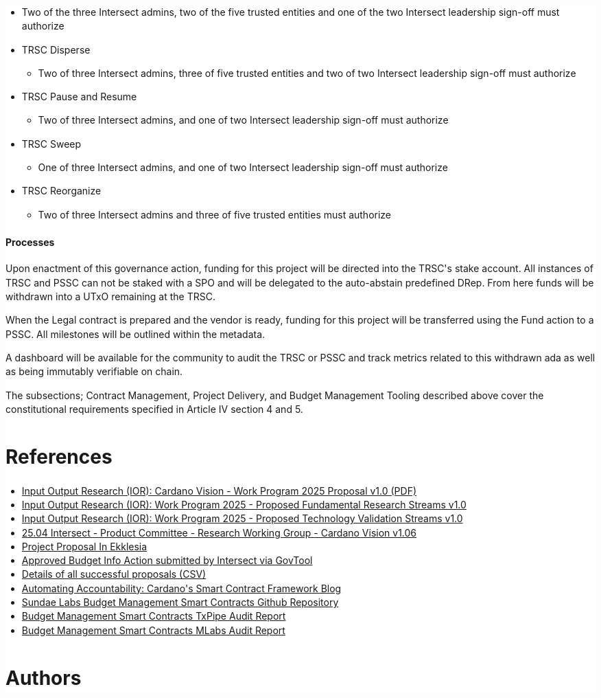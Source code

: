   - Two of the three Intersect admins, two of the five trusted entities and one of the two Intersect leadership sign-off must authorize

- TRSC Disperse

  - Two of three Intersect admins, three of five trusted entities and two of two Intersect leadership sign-off must authorize

- TRSC Pause and Resume

  - Two of three Intersect admins, and one of two Intersect leadership sign-off must authorize

- TRSC Sweep

  - One of three Intersect admins, and one of two Intersect leadership sign-off must authorize

- TRSC Reorganize

  - Two of three Intersect admins and three of five trusted entities must authorize

#### Processes

Upon enactment of this governance action, funding for this project will be directed into the TRSC's stake account. All instances of TRSC and PSSC can not be staked with a SPO and will be delegated to the auto-abstain predefined DRep. From here funds will be withdrawn into a UTxO remaining at the TRSC.

When the Legal contract is prepared and the vendor is ready, funding for this project will be transferred using the Fund action to a PSSC. All milestones will be outlined within the metadata.

A dashboard will be available for the community to audit the TRSC or PSSC and track metrics related to this withdrawn ada as well as being immutably verifiable on chain.

The subsections; Contract Management, Project Delivery, and Budget Management Tooling described above cover the constitutional requirements specified in Article IV section 4 and 5.

# References

- [Input Output Research (IOR): Cardano Vision - Work Program 2025 Proposal v1.0 (PDF)](ipfs://bafybeif7iuv7k37vz4wm2ylaunuxq2fnpsqksyh4xrebdc2n4hzwwvjica)
- [Input Output Research (IOR): Work Program 2025 - Proposed Fundamental Research Streams v1.0](https://docs.google.com/spreadsheets/d/1XtragK8dfzXbdVruo5X063ziBVd_R8Tz_05DapRt380/edit?gid=1979892956#gid=1979892956)
- [Input Output Research (IOR): Work Program 2025 - Proposed Technology Validation Streams v1.0](https://docs.google.com/spreadsheets/d/1BRPJoJ0s2Q1C1uswIejYmvUNAPIcnPohrh8ITT97my0/edit?gid=0#gid=0)
- [25.04 Intersect - Product Committee - Research Working Group - Cardano Vision v1.06](https://docs.google.com/presentation/d/1B2MX1BlYJu5xa6KRix2vd_inTAAQLmoVINVrIb2oYzw/edit#slide=id.g314bec4086b_0_904)
- [Project Proposal In Ekklesia](https://2025budget.intersectmbo.org/ballots/680d1b63565577986442d123/proposals/680d1b63565577986442d20e)
- [Approved Budget Info Action submitted by Intersect via GovTool](https://gov.tools/outcomes/governance_actions/e14de8d9dc4f4ddf3fe9250a8a926e20f10e99b86bd0610b77d7a054981591ee#0)
- [Details of all successful proposals (CSV)](ipfs://bafybeicwrop4q7xvnyjdd5drumbe56sqtm5lbe2ul3c262zt4hgguzdycm)
- [Automating Accountability: Cardano's Smart Contract Framework Blog](ipfs://bafybeihqx4ae72z7suqfnxrpqpqithp43cai7o2uuewnqtezgaoyc3ptyq)
- [Sundae Labs Budget Management Smart Contracts Github Repository](https://github.com/SundaeSwap-finance/treasury-contracts)
- [Budget Management Smart Contracts TxPipe Audit Report](ipfs://bafybeiccnwejbgj43wo6hrlseckkkmprtoqc5cfuy2hesm6c6yealwho3e)
- [Budget Management Smart Contracts MLabs Audit Report](ipfs://bafybeiah5fnjhda5hemj3qvaehc4mre3qllqzw2l7mkdsguytn4ftgafw4)

# Authors


